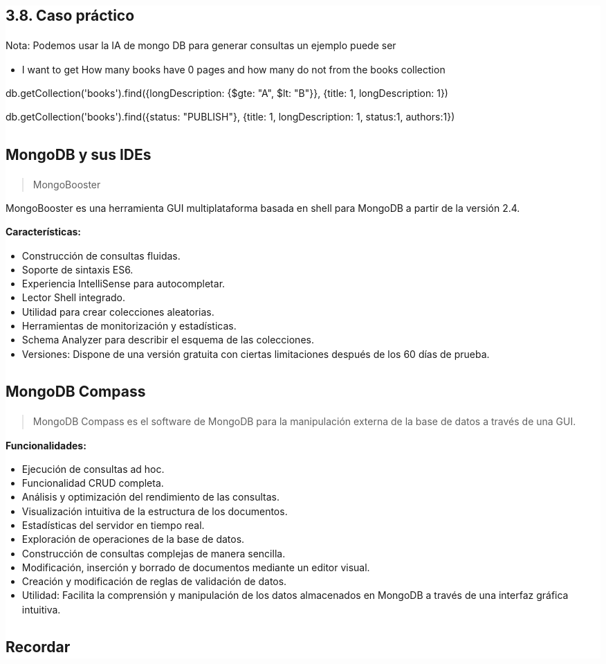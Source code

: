 
## 3.8. Caso práctico

Nota: Podemos usar la IA  de mongo DB para generar consultas un ejemplo puede ser 
- I want to get How many books have 0 pages and how many do not from the books collection

db.getCollection('books').find({longDescription: {$gte: "A", $lt: "B"}}, {title: 1, longDescription: 1})

db.getCollection('books').find({status: "PUBLISH"}, {title: 1, longDescription: 1, status:1, authors:1})


## MongoDB y sus IDEs

> MongoBooster

MongoBooster es una herramienta GUI multiplataforma basada en shell para MongoDB a partir de la versión 2.4.

**Características:**

- Construcción de consultas fluidas.
- Soporte de sintaxis ES6.
- Experiencia IntelliSense para autocompletar.
- Lector Shell integrado.
- Utilidad para crear colecciones aleatorias.
- Herramientas de monitorización y estadísticas.
- Schema Analyzer para describir el esquema de las colecciones. 
- Versiones: Dispone de una versión gratuita con ciertas limitaciones después de los 60 días de prueba.

## MongoDB Compass

> MongoDB 
Compass es el software de MongoDB para la manipulación externa de la base de datos a través de una GUI.

**Funcionalidades:**

- Ejecución de consultas ad hoc.
- Funcionalidad CRUD completa.
- Análisis y optimización del rendimiento de las consultas.
- Visualización intuitiva de la estructura de los documentos.
- Estadísticas del servidor en tiempo real.
- Exploración de operaciones de la base de datos.
- Construcción de consultas complejas de manera sencilla.
- Modificación, inserción y borrado de documentos mediante un editor visual.
- Creación y modificación de reglas de validación de datos.
- Utilidad: Facilita la comprensión y manipulación de los datos almacenados en MongoDB a través de una interfaz gráfica intuitiva.


## Recordar
